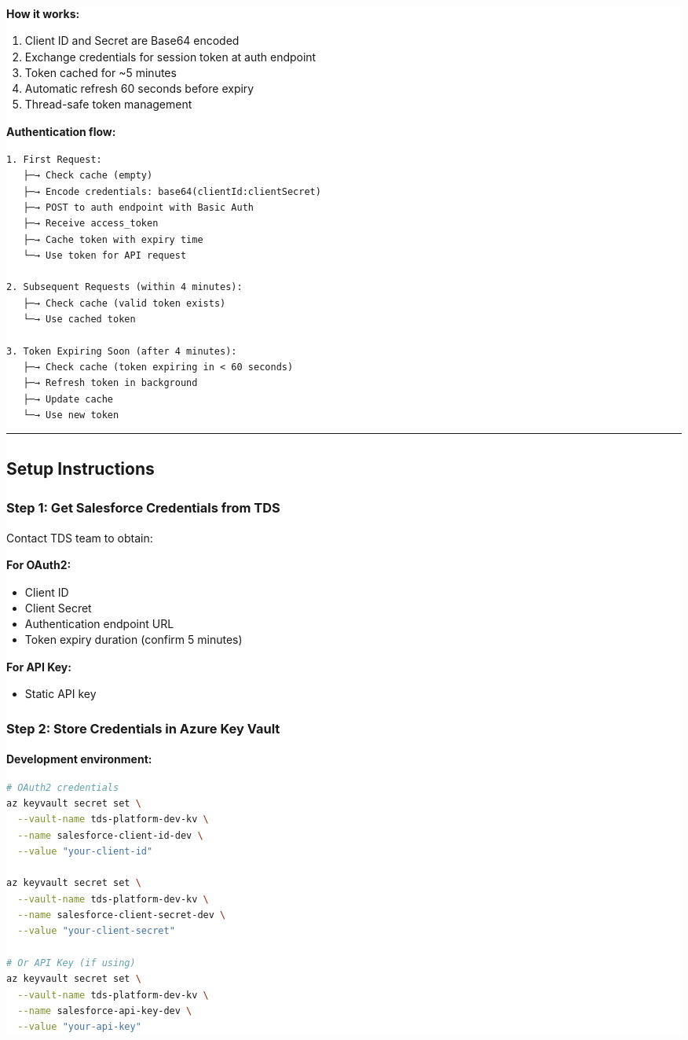 **How it works:**
1. Client ID and Secret are Base64 encoded
2. Exchange credentials for session token at auth endpoint
3. Token cached for ~5 minutes
4. Automatic refresh 60 seconds before expiry
5. Thread-safe token management

**Authentication flow:**
```
1. First Request:
   ├─→ Check cache (empty)
   ├─→ Encode credentials: base64(clientId:clientSecret)
   ├─→ POST to auth endpoint with Basic Auth
   ├─→ Receive access_token
   ├─→ Cache token with expiry time
   └─→ Use token for API request

2. Subsequent Requests (within 4 minutes):
   ├─→ Check cache (valid token exists)
   └─→ Use cached token

3. Token Expiring Soon (after 4 minutes):
   ├─→ Check cache (token expiring in < 60 seconds)
   ├─→ Refresh token in background
   ├─→ Update cache
   └─→ Use new token
```

---

## Setup Instructions

### Step 1: Get Salesforce Credentials from TDS

Contact TDS team to obtain:

**For OAuth2:**
- Client ID
- Client Secret
- Authentication endpoint URL
- Token expiry duration (confirm 5 minutes)

**For API Key:**
- Static API key

### Step 2: Store Credentials in Azure Key Vault

**Development environment:**
```bash
# OAuth2 credentials
az keyvault secret set \
  --vault-name tds-platform-dev-kv \
  --name salesforce-client-id-dev \
  --value "your-client-id"

az keyvault secret set \
  --vault-name tds-platform-dev-kv \
  --name salesforce-client-secret-dev \
  --value "your-client-secret"

# Or API Key (if using)
az keyvault secret set \
  --vault-name tds-platform-dev-kv \
  --name salesforce-api-key-dev \
  --value "your-api-key"
```